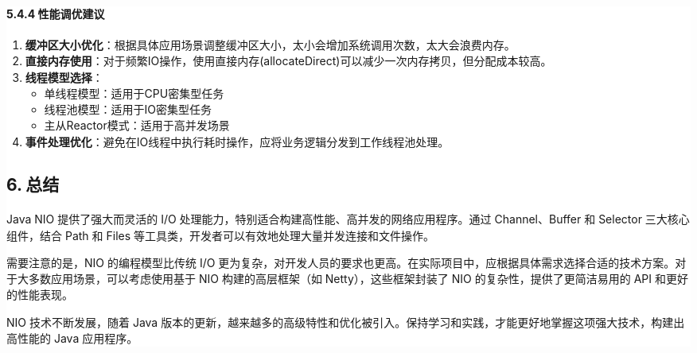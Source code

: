 #### 5.4.4 性能调优建议

1. **缓冲区大小优化**：根据具体应用场景调整缓冲区大小，太小会增加系统调用次数，太大会浪费内存。
2. **直接内存使用**：对于频繁IO操作，使用直接内存(allocateDirect)可以减少一次内存拷贝，但分配成本较高。
3. **线程模型选择**：
    - 单线程模型：适用于CPU密集型任务
    - 线程池模型：适用于IO密集型任务
    - 主从Reactor模式：适用于高并发场景
4. **事件处理优化**：避免在IO线程中执行耗时操作，应将业务逻辑分发到工作线程池处理。

## 6. 总结

Java NIO 提供了强大而灵活的 I/O 处理能力，特别适合构建高性能、高并发的网络应用程序。通过 Channel、Buffer 和 Selector 三大核心组件，结合 Path 和 Files 等工具类，开发者可以有效地处理大量并发连接和文件操作。

需要注意的是，NIO 的编程模型比传统 I/O 更为复杂，对开发人员的要求也更高。在实际项目中，应根据具体需求选择合适的技术方案。对于大多数应用场景，可以考虑使用基于 NIO 构建的高层框架（如 Netty），这些框架封装了 NIO 的复杂性，提供了更简洁易用的 API 和更好的性能表现。

NIO 技术不断发展，随着 Java 版本的更新，越来越多的高级特性和优化被引入。保持学习和实践，才能更好地掌握这项强大技术，构建出高性能的 Java 应用程序。
